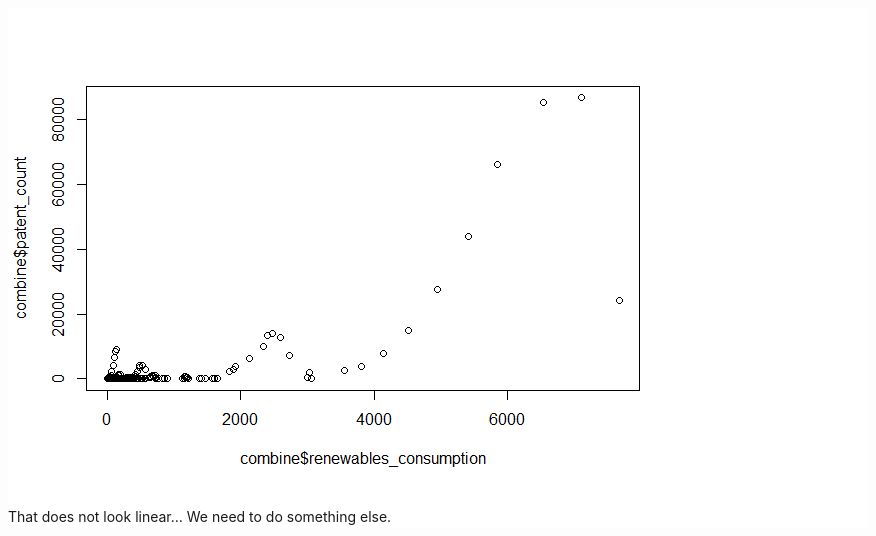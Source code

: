 ![](BT2101-RMD_files/figure-gfm/unnamed-chunk-7-1.png)

That does not look linear… We need to do something else.
